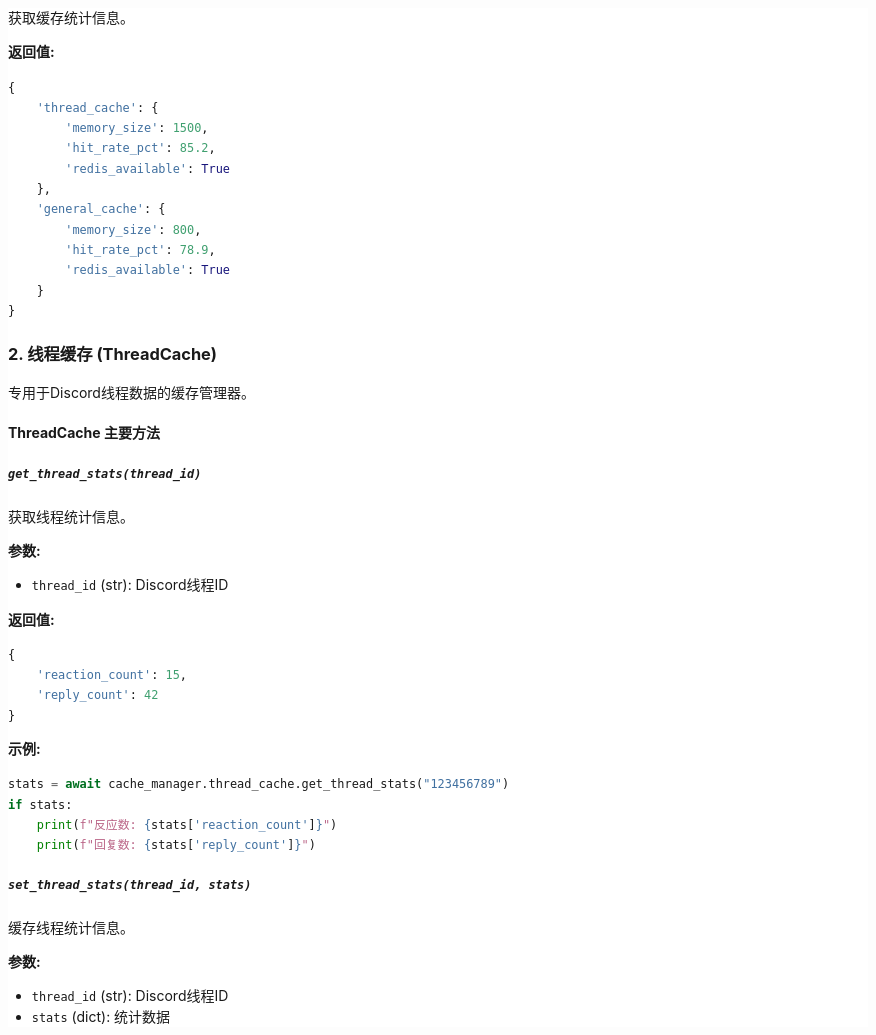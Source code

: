 获取缓存统计信息。

**返回值:**

```python
{
    'thread_cache': {
        'memory_size': 1500,
        'hit_rate_pct': 85.2,
        'redis_available': True
    },
    'general_cache': {
        'memory_size': 800,
        'hit_rate_pct': 78.9,
        'redis_available': True
    }
}
```

### 2. 线程缓存 (ThreadCache)

专用于Discord线程数据的缓存管理器。

#### ThreadCache 主要方法

##### `get_thread_stats(thread_id)`

获取线程统计信息。

**参数:**

- `thread_id` (str): Discord线程ID

**返回值:**

```python
{
    'reaction_count': 15,
    'reply_count': 42
}
```

**示例:**

```python
stats = await cache_manager.thread_cache.get_thread_stats("123456789")
if stats:
    print(f"反应数: {stats['reaction_count']}")
    print(f"回复数: {stats['reply_count']}")
```

##### `set_thread_stats(thread_id, stats)`

缓存线程统计信息。

**参数:**

- `thread_id` (str): Discord线程ID
- `stats` (dict): 统计数据
